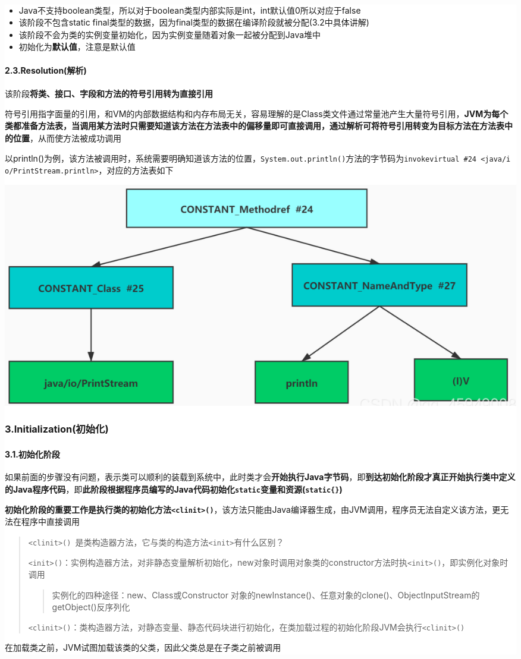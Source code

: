 - Java不支持boolean类型，所以对于boolean类型内部实际是int，int默认值0所以对应于false
- 该阶段不包含static final类型的数据，因为final类型的数据在编译阶段就被分配(3.2中具体讲解)
- 该阶段不会为类的实例变量初始化，因为实例变量随着对象一起被分配到Java堆中
- 初始化为**默认值**，注意是默认值

#### 2.3.Resolution(解析)

该阶段**将类、接口、字段和方法的符号引用转为直接引用**

符号引用指字面量的引用，和VM的内部数据结构和内存布局无关，容易理解的是Class类文件通过常量池产生大量符号引用，**JVM为每个类都准备方法表，当调用某方法时只需要知道该方法在方法表中的偏移量即可直接调用，通过解析可将符号引用转变为目标方法在方法表中的位置**，从而使方法被成功调用

以println()为例，该方法被调用时，系统需要明确知道该方法的位置，`System.out.println()`方法的字节码为`invokevirtual #24 <java/io/PrintStream.println>`，对应的方法表如下

![1657507177812](assets/1657507177812.png)

### 3.Initialization(初始化)

#### 3.1.初始化阶段

如果前面的步骤没有问题，表示类可以顺利的装载到系统中，此时类才会**开始执行Java字节码**，即**到达初始化阶段才真正开始执行类中定义的Java程序代码**，即**此阶段根据程序员编写的Java代码初始化`static`变量和资源(`static{}`)**

**初始化阶段的重要工作是执行类的初始化方法`<clinit>()`**，该方法只能由Java编译器生成，由JVM调用，程序员无法自定义该方法，更无法在程序中直接调用

> `<clinit>() `是类构造器方法，它与类的构造方法`<init>`有什么区别？
>
> `<init>()`：实例构造器方法，对非静态变量解析初始化，new对象时调用对象类的constructor方法时执`<init>()`，即实例化对象时调用
>
> > 实例化的四种途径：new、Class或Constructor 对象的newInstance()、任意对象的clone()、ObjectInputStream的getObject()反序列化
>
> `<clinit>()`：类构造器方法，对静态变量、静态代码块进行初始化，在类加载过程的初始化阶段JVM会执行`<clinit>()`

在加载类之前，JVM试图加载该类的父类，因此父类总是在子类之前被调用
